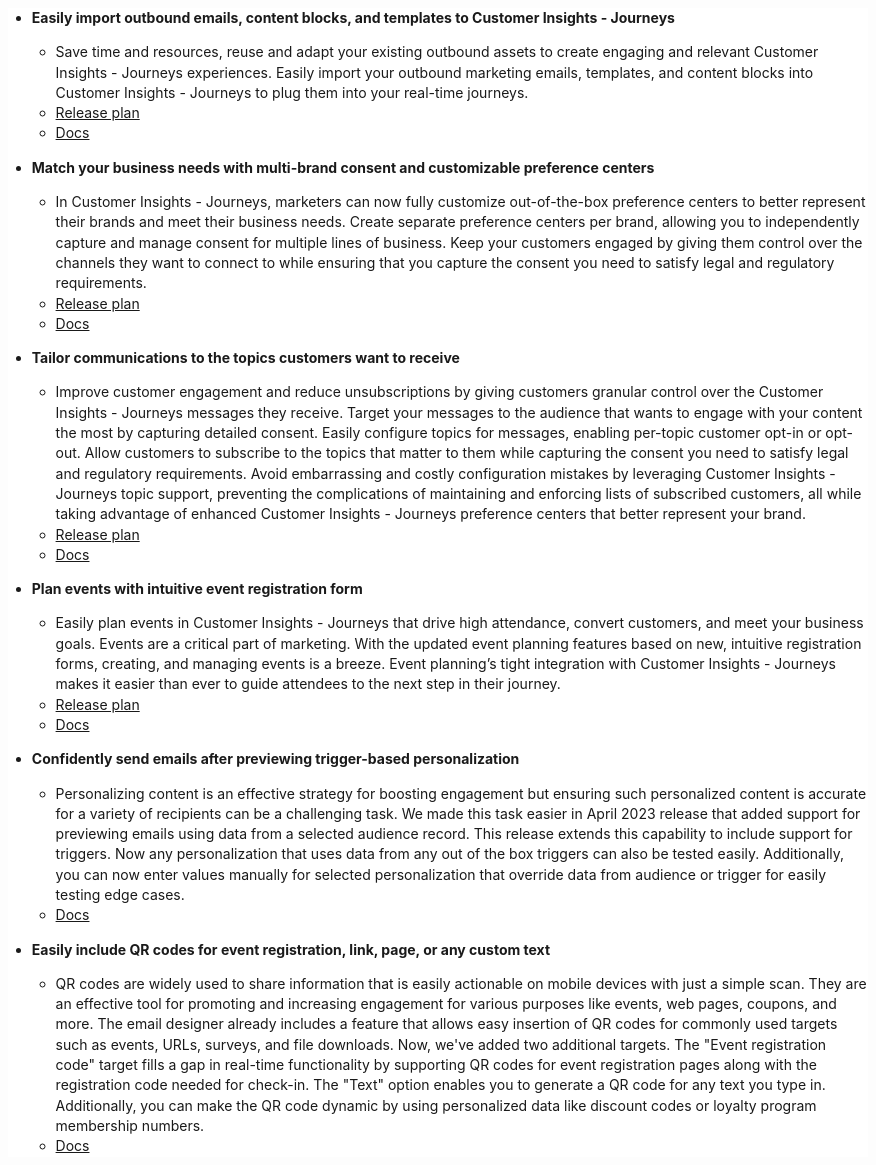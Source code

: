 - **Easily import outbound emails, content blocks, and templates to Customer Insights - Journeys**
    - Save time and resources, reuse and adapt your existing outbound assets to create engaging and relevant Customer Insights - Journeys experiences. Easily import your outbound marketing emails, templates, and content blocks into Customer Insights - Journeys to plug them into your real-time journeys.
    - [Release plan](/dynamics365/release-plan/2023wave1/marketing/dynamics365-marketing/import-outbound-marketing-emails-templates-real-time-marketing)
    - [Docs](real-time-marketing-import-email-to-real-time.md)

- **Match your business needs with multi-brand consent and customizable preference centers**
    - In Customer Insights - Journeys, marketers can now fully customize out-of-the-box preference centers to better represent their brands and meet their business needs. Create separate preference centers per brand, allowing you to independently capture and manage consent for multiple lines of business. Keep your customers engaged by giving them control over the channels they want to connect to while ensuring that you capture the consent you need to satisfy legal and regulatory requirements.
    - [Release plan](/dynamics365/release-plan/2023wave1/marketing/dynamics365-marketing/match-business-needs-more-granular-customizable-consent-preference-centers)
    - [Docs](compliance-overview.md)

- **Tailor communications to the topics customers want to receive**
    - Improve customer engagement and reduce unsubscriptions by giving customers granular control over the Customer Insights - Journeys messages they receive. Target your messages to the audience that wants to engage with your content the most by capturing detailed consent. Easily configure topics for messages, enabling per-topic customer opt-in or opt-out. Allow customers to subscribe to the topics that matter to them while capturing the consent you need to satisfy legal and regulatory requirements. Avoid embarrassing and costly configuration mistakes by leveraging Customer Insights - Journeys topic support, preventing the complications of maintaining and enforcing lists of subscribed customers, all while taking advantage of enhanced Customer Insights - Journeys preference centers that better represent your brand. 
    - [Release plan](/dynamics365/release-plan/2023wave1/marketing/dynamics365-marketing/tailor-communications-topics-customers-want-receive)
    - [Docs](real-time-marketing-email-text-consent.md)

- **Plan events with intuitive event registration form**
    - Easily plan events in Customer Insights - Journeys that drive high attendance, convert customers, and meet your business goals. Events are a critical part of marketing. With the updated event planning features based on new, intuitive registration forms, creating, and managing events is a breeze. Event planning’s tight integration with Customer Insights - Journeys makes it easier than ever to guide attendees to the next step in their journey.
    - [Release plan](/dynamics365/release-plan/2023wave1/marketing/dynamics365-marketing/easily-plan-events-intuitive-event-registration-form-experience)
    - [Docs](set-up-event.md)

- **Confidently send emails after previewing trigger-based personalization**
    - Personalizing content is an effective strategy for boosting engagement but ensuring such personalized content is accurate for a variety of recipients can be a challenging task. We made this task easier in April 2023 release that added support for previewing emails using data from a selected audience record. This release extends this capability to include support for triggers. Now any personalization that uses data from any out of the box triggers can also be tested easily. Additionally, you can now enter values manually for selected personalization that override data from audience or trigger for easily testing edge cases.
    - [Docs](real-time-marketing-email.md#preview-and-test-send-your-email)

- **Easily include QR codes for event registration, link, page, or any custom text**
    - QR codes are widely used to share information that is easily actionable on mobile devices with just a simple scan. They are an effective tool for promoting and increasing engagement for various purposes like events, web pages, coupons, and more. The email designer already includes a feature that allows easy insertion of QR codes for commonly used targets such as events, URLs, surveys, and file downloads. Now, we've added two additional targets. The "Event registration code" target fills a gap in real-time functionality by supporting QR codes for event registration pages along with the registration code needed for check-in. The "Text" option enables you to generate a QR code for any text you type in. Additionally, you can make the QR code dynamic by using personalized data like discount codes or loyalty program membership numbers.
    - [Docs](email-design.md)
